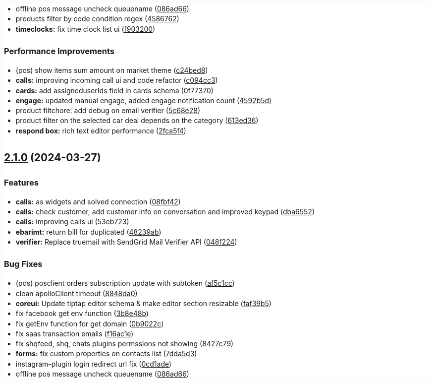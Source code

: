 * offline pos message uncheck queuename ([086ad66](https://github.com/saashq-org/saashq/commit/086ad66481a5ffa122c86da30aaeb1f847ceb522))
* products filter by code condition regex ([4586762](https://github.com/saashq-org/saashq/commit/45867622972e49cffaed082edbf352c7313b819c))
* **timeclocks:** fix time clock list ui ([f903200](https://github.com/saashq-org/saashq/commit/f903200f9ccfee6d15079222767cb0039855b7b0))


### Performance Improvements

* (pos) show items sum amount on market theme ([c24bed8](https://github.com/saashq-org/saashq/commit/c24bed8811cd3c85d039d610f8d33beb74514a44))
* **calls:** improving incoming call ui and code refactor ([c094cc3](https://github.com/saashq-org/saashq/commit/c094cc38fe19b0ca8f84559dfae97dfc41474b5c))
* **cards:** add assigneduserIds field in cards schema ([0f77370](https://github.com/saashq-org/saashq/commit/0f77370f39fae3a27176873baa6ed11c2f7aeede))
* **engage:** updated manual engage, added engage notification count ([4592b5d](https://github.com/saashq-org/saashq/commit/4592b5d143f931f6d9e17d93b57a7141ce5c300a))
* product filtchore: add debug on email verifier ([5c68e28](https://github.com/saashq-org/saashq/commit/5c68e288759ef2dccfffc66ab7c380b8d7147a71))
* product filter on the selected car deal depends on the category ([613ed36](https://github.com/saashq-org/saashq/commit/613ed36a97c06cbae6e45e29742640026779893d))
* **respond box:** rich text editor performance ([2fca5f4](https://github.com/saashq-org/saashq/commit/2fca5f40e6230de64bc4761dda844602748eb045))

## [2.1.0](https://github.com/saashq-org/saashq/compare/1.6.2...2.1.0) (2024-03-27)


### Features

* **calls:** as widgets and solved connection ([08fbf42](https://github.com/saashq-org/saashq/commit/08fbf425e07573383a702ae441bbd58c99173e37))
* **calls:** check customer, add customer info on conversation and improved keypad ([dba6552](https://github.com/saashq-org/saashq/commit/dba65527190b8a89afbb34462542519e1396ff37))
* **calls:** improving calls ui ([53eb723](https://github.com/saashq-org/saashq/commit/53eb72383704a4c23494f36df0f4cadd1717a292))
* **ebarimt:** return bill for duplicated ([48239ab](https://github.com/saashq-org/saashq/commit/48239ab50217061b7680f36bfcee072c4563dc9a))
* **verifier:** Replace truemail with SendGrid Mail Verifier API ([048f224](https://github.com/saashq-org/saashq/commit/048f2245fcf2add37e610ba099f477d040e681ca))


### Bug Fixes

* (pos) posclient orders subscription update with subtoken ([af5c1cc](https://github.com/saashq-org/saashq/commit/af5c1cca1c79396c0ae5e783f45db7a96eaefaaa))
* clean apolloClient timeout ([8848da0](https://github.com/saashq-org/saashq/commit/8848da007c9f0afa7125f2c9948bc8f1db9d1494))
* **coreui:** Update tiptap editor schema & make editor section resizable ([faf39b5](https://github.com/saashq-org/saashq/commit/faf39b5e641f4427e2aa113c5de019033786dca1))
* fix facebook get env function ([3b8e48b](https://github.com/saashq-org/saashq/commit/3b8e48bd7c7902f39564a870e7a103bd2f41bbec))
* fix getEnv function for get domain ([0b9022c](https://github.com/saashq-org/saashq/commit/0b9022c1ff5e3be3116f93b44a4620ce96927fb1))
* fix saas transaction emails ([f16ac1e](https://github.com/saashq-org/saashq/commit/f16ac1e8aaed27d2f70afa5ab23c9caf8851f485))
* fix shqfeed, shq, chats plugins permssions not showing ([8427c79](https://github.com/saashq-org/saashq/commit/8427c791cf3f41efd4a08bccb1f2a29f5047aa12))
* **forms:** fix custom properties on contacts list ([7dda5d3](https://github.com/saashq-org/saashq/commit/7dda5d32c39073916d2e4edf52331aaa29ae836b))
* instagram-plugin login redirect url fix ([0cd1ade](https://github.com/saashq-org/saashq/commit/0cd1ade3d6c0cdaae637801e0df45b59360ed52b))
* offline pos message uncheck queuename ([086ad66](https://github.com/saashq-org/saashq/commit/086ad66481a5ffa122c86da30aaeb1f847ceb522))